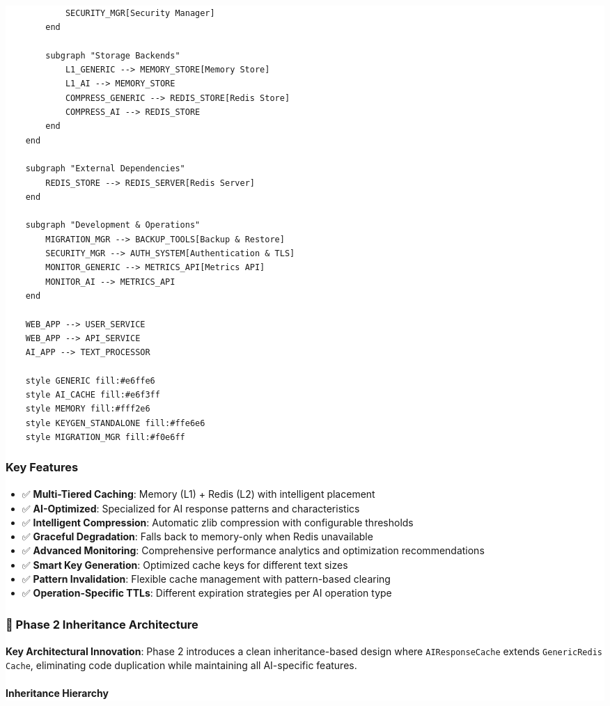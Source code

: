 ```mermaid
            SECURITY_MGR[Security Manager]
        end
        
        subgraph "Storage Backends"
            L1_GENERIC --> MEMORY_STORE[Memory Store]
            L1_AI --> MEMORY_STORE
            COMPRESS_GENERIC --> REDIS_STORE[Redis Store]
            COMPRESS_AI --> REDIS_STORE
        end
    end
    
    subgraph "External Dependencies"
        REDIS_STORE --> REDIS_SERVER[Redis Server]
    end
    
    subgraph "Development & Operations"
        MIGRATION_MGR --> BACKUP_TOOLS[Backup & Restore]
        SECURITY_MGR --> AUTH_SYSTEM[Authentication & TLS]
        MONITOR_GENERIC --> METRICS_API[Metrics API]
        MONITOR_AI --> METRICS_API
    end
    
    WEB_APP --> USER_SERVICE
    WEB_APP --> API_SERVICE
    AI_APP --> TEXT_PROCESSOR
    
    style GENERIC fill:#e6ffe6
    style AI_CACHE fill:#e6f3ff
    style MEMORY fill:#fff2e6
    style KEYGEN_STANDALONE fill:#ffe6e6
    style MIGRATION_MGR fill:#f0e6ff
```

### Key Features

- ✅ **Multi-Tiered Caching**: Memory (L1) + Redis (L2) with intelligent placement
- ✅ **AI-Optimized**: Specialized for AI response patterns and characteristics
- ✅ **Intelligent Compression**: Automatic zlib compression with configurable thresholds
- ✅ **Graceful Degradation**: Falls back to memory-only when Redis unavailable
- ✅ **Advanced Monitoring**: Comprehensive performance analytics and optimization recommendations
- ✅ **Smart Key Generation**: Optimized cache keys for different text sizes
- ✅ **Pattern Invalidation**: Flexible cache management with pattern-based clearing
- ✅ **Operation-Specific TTLs**: Different expiration strategies per AI operation type

### 🚀 Phase 2 Inheritance Architecture

**Key Architectural Innovation**: Phase 2 introduces a clean inheritance-based design where `AIResponseCache` extends `GenericRedisCache`, eliminating code duplication while maintaining all AI-specific features.

#### Inheritance Hierarchy
